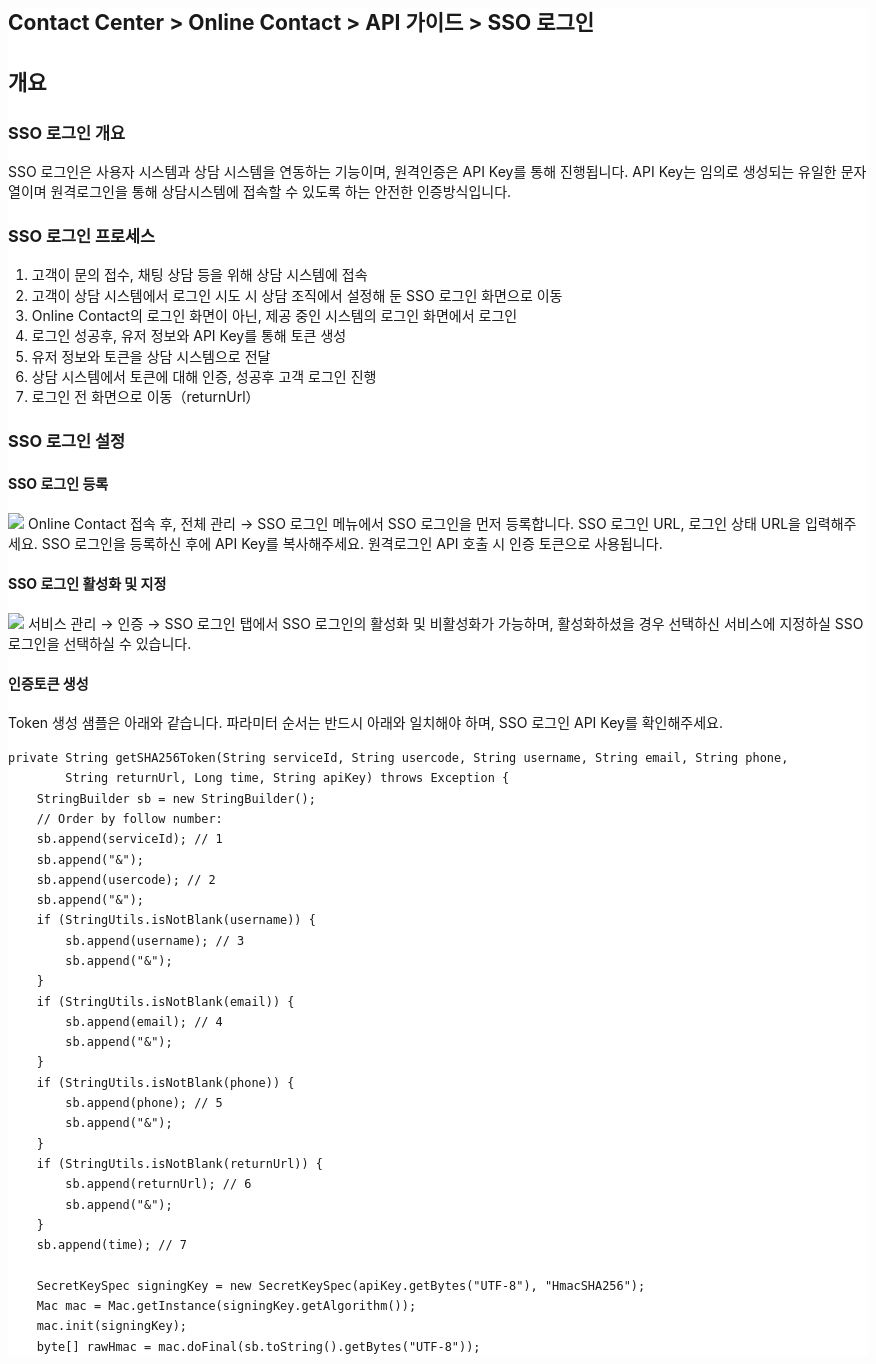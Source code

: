 ## Contact Center > Online Contact > API 가이드 > SSO 로그인
## 개요
### SSO 로그인 개요
SSO 로그인은 사용자 시스템과 상담 시스템을 연동하는 기능이며, 원격인증은 API Key를 통해 진행됩니다.
API Key는 임의로 생성되는 유일한 문자열이며 원격로그인을 통해 상담시스템에 접속할 수 있도록 하는 안전한 인증방식입니다.

### SSO 로그인 프로세스
1. 고객이 문의 접수, 채팅 상담 등을 위해 상담 시스템에 접속
2. 고객이 상담 시스템에서 로그인 시도 시 상담 조직에서 설정해 둔 SSO 로그인 화면으로 이동
3. Online Contact의 로그인 화면이 아닌, 제공 중인 시스템의 로그인 화면에서 로그인
4. 로그인 성공후, 유저 정보와 API Key를 통해 토큰 생성
5. 유저 정보와 토큰을 상담 시스템으로 전달
6. 상담 시스템에서 토큰에 대해 인증, 성공후 고객 로그인 진행
7. 로그인 전 화면으로 이동（returnUrl）

### SSO 로그인 설정
#### SSO 로그인 등록
![](http://static.toastoven.net/prod_contact_center/dev3.png)
Online Contact 접속 후, 전체 관리 → SSO 로그인 메뉴에서 SSO 로그인을 먼저 등록합니다. SSO 로그인 URL, 로그인 상태 URL을 입력해주세요.
SSO 로그인을 등록하신 후에 API Key를 복사해주세요. 원격로그인 API 호출 시 인증 토큰으로 사용됩니다.

#### SSO 로그인 활성화 및 지정
![](http://static.toastoven.net/prod_contact_center/dev4.png) 
서비스 관리 → 인증 → SSO 로그인 탭에서 SSO 로그인의 활성화 및 비활성화가 가능하며, 활성화하셨을 경우 선택하신 서비스에 지정하실 SSO 로그인을 선택하실 수 있습니다.

#### 인증토큰 생성
Token 생성 샘플은 아래와 같습니다. 파라미터 순서는 반드시 아래와 일치해야 하며, SSO 로그인 API Key를 확인해주세요.
```
private String getSHA256Token(String serviceId, String usercode, String username, String email, String phone,
        String returnUrl, Long time, String apiKey) throws Exception {
    StringBuilder sb = new StringBuilder();
    // Order by follow number:
    sb.append(serviceId); // 1
    sb.append("&");
    sb.append(usercode); // 2
    sb.append("&");
    if (StringUtils.isNotBlank(username)) {
        sb.append(username); // 3
        sb.append("&");
    }
    if (StringUtils.isNotBlank(email)) {
        sb.append(email); // 4
        sb.append("&");
    }
    if (StringUtils.isNotBlank(phone)) {
        sb.append(phone); // 5
        sb.append("&");
    }
    if (StringUtils.isNotBlank(returnUrl)) {
        sb.append(returnUrl); // 6
        sb.append("&");
    }
    sb.append(time); // 7

    SecretKeySpec signingKey = new SecretKeySpec(apiKey.getBytes("UTF-8"), "HmacSHA256");
    Mac mac = Mac.getInstance(signingKey.getAlgorithm());
    mac.init(signingKey);
    byte[] rawHmac = mac.doFinal(sb.toString().getBytes("UTF-8"));
```